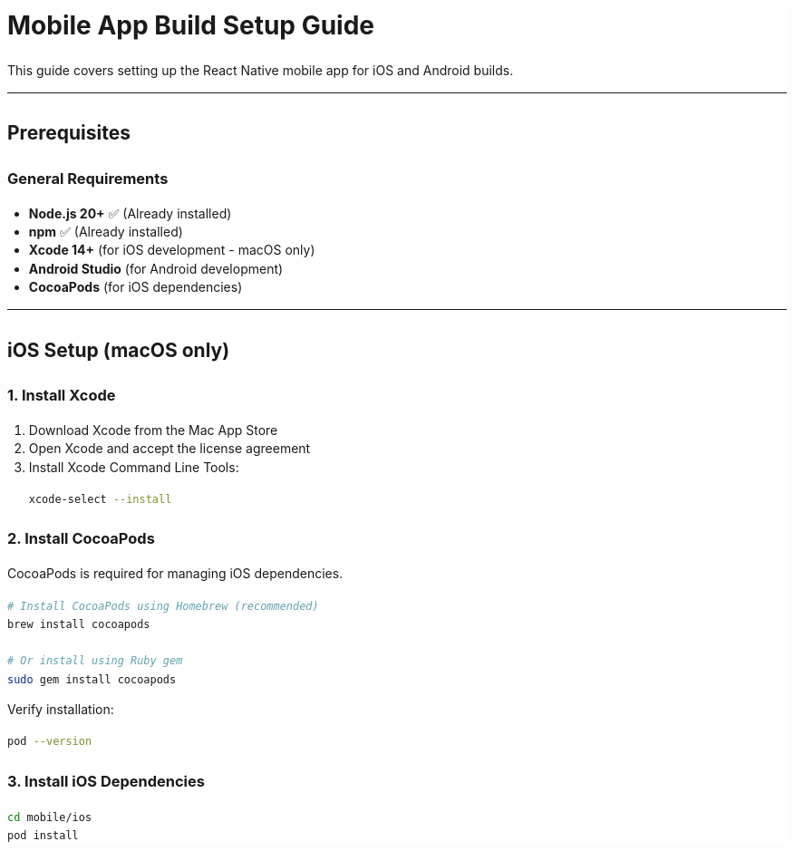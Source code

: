 # Mobile App Build Setup Guide

This guide covers setting up the React Native mobile app for iOS and Android builds.

---

## Prerequisites

### General Requirements

- **Node.js 20+** ✅ (Already installed)
- **npm** ✅ (Already installed)
- **Xcode 14+** (for iOS development - macOS only)
- **Android Studio** (for Android development)
- **CocoaPods** (for iOS dependencies)

---

## iOS Setup (macOS only)

### 1. Install Xcode

1. Download Xcode from the Mac App Store
2. Open Xcode and accept the license agreement
3. Install Xcode Command Line Tools:
   ```bash
   xcode-select --install
   ```

### 2. Install CocoaPods

CocoaPods is required for managing iOS dependencies.

```bash
# Install CocoaPods using Homebrew (recommended)
brew install cocoapods

# Or install using Ruby gem
sudo gem install cocoapods
```

Verify installation:
```bash
pod --version
```

### 3. Install iOS Dependencies

```bash
cd mobile/ios
pod install
```
